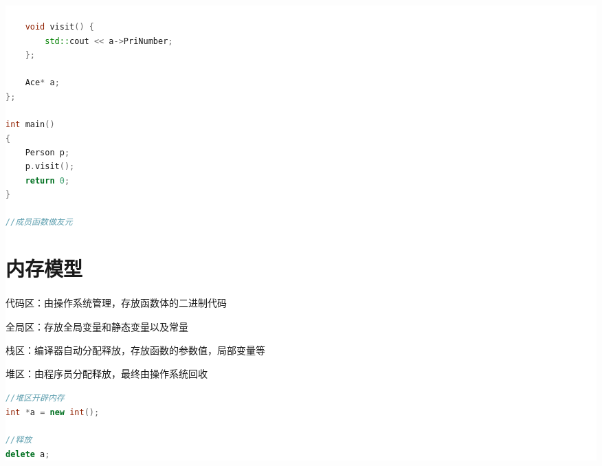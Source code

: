 ```cpp

	void visit() {
		std::cout << a->PriNumber;
	};

	Ace* a;
};

int main()
{
	Person p;
	p.visit();
	return 0;
}

//成员函数做友元

```







# 内存模型

代码区：由操作系统管理，存放函数体的二进制代码

全局区：存放全局变量和静态变量以及常量

栈区：编译器自动分配释放，存放函数的参数值，局部变量等

堆区：由程序员分配释放，最终由操作系统回收

```cpp
//堆区开辟内存
int *a = new int();

//释放
delete a;
```

